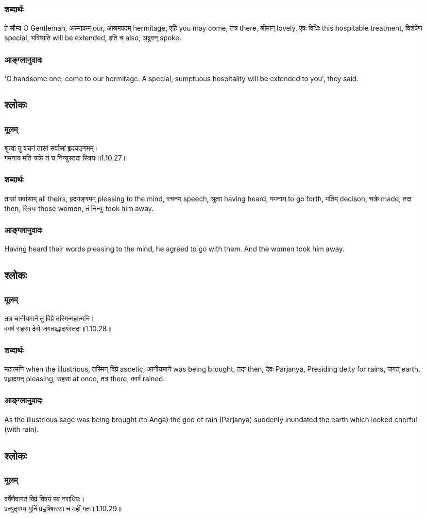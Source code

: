 ### शब्दार्थः
हे सौम्य O Gentleman, अस्माकम् our, आश्रमपदम् hermitage, एहि you may come, तत्र there, श्रीमान् lovely, एषः विधिः this hospitable treatment, विशेषेण special, भविष्यति will be extended, इति च also, अब्रुवन् spoke.

### आङ्ग्लानुवादः
'O handsome one, come to our hermitage. A special, sumptuous hospitality will be extended to you', they said.



## श्लोकः
### मूलम्
श्रुत्वा तु वचनं तासां सर्वासां हृदयङ्गमम्।  
गमनाय मतिं चक्रे तं च निन्युस्तदा स्त्रियः॥1.10.27॥

### शब्दार्थः
तासां सर्वासाम् all theirs, हृदयङ्गमम् pleasing to the mind, वचनम् speech, श्रुत्वा having heard, गमनाय to go forth, मतिम् decison, चक्रे made, तदा then, स्त्रियः those women, तं निन्युः took him away.

### आङ्ग्लानुवादः
Having heard their words pleasing to the mind, he agreed to go with them. And the women took him away.



## श्लोकः
### मूलम्
तत्र चानीयमाने तु विप्रे तस्मिन्महात्मनि।  
ववर्ष सहसा देवो जगत्प्रह्लादयंस्तदा॥1.10.28॥

### शब्दार्थः
महात्मनि when the illustrious, तस्मिन् विप्रे ascetic, आनीयमाने was being brought, तदा then, देवः Parjanya, Presiding deity for rains, जगत् earth, प्रह्लादयन् pleasing, सहसा at once, तत्र there, ववर्ष rained.

### आङ्ग्लानुवादः
As the illustrious sage was being brought (to Anga) the god of rain (Parjanya) suddenly inundated the earth which looked cherful (with rain).



## श्लोकः
### मूलम्
वर्षेणैवागतं विप्रं विषयं स्वं नराधिपः।  
प्रत्युद्गम्य मुनिं प्रह्वश्शिरसा च महीं गतः॥1.10.29॥
